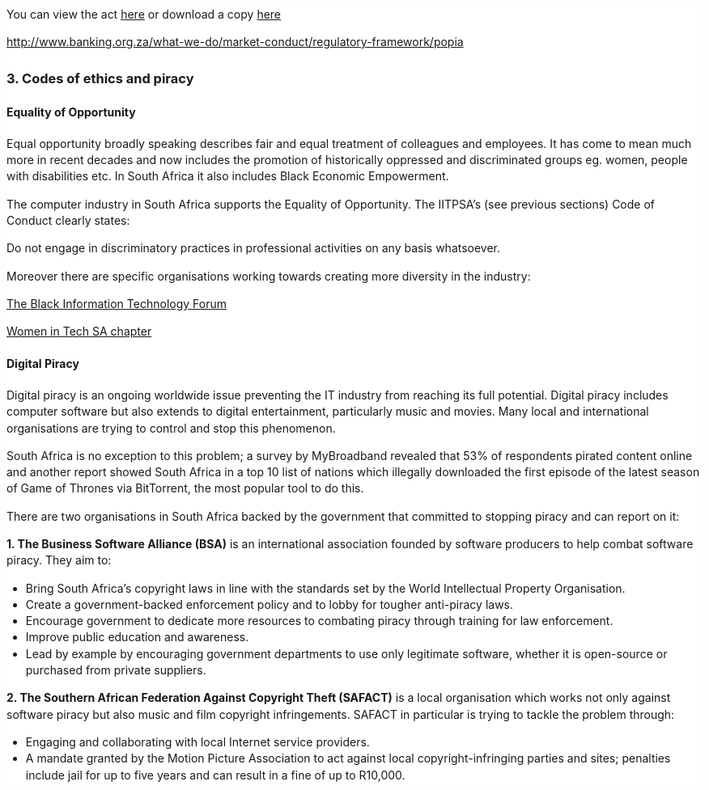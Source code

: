 You can view the act [here](https://popia.co.za/) or download a copy [here](https://www.gov.za/sites/default/files/gcis_document/201409/3706726-11act4of2013protectionofpersonalinforcorrect.pdf)

http://www.banking.org.za/what-we-do/market-conduct/regulatory-framework/popia

### 3. Codes of ethics and piracy

#### Equality of Opportunity

Equal opportunity broadly speaking describes fair and equal treatment of colleagues and employees. It has come to mean much more in recent decades and now includes the promotion of historically oppressed and discriminated groups eg. women, people with disabilities etc. In South Africa it also includes Black Economic Empowerment.

The computer industry in South Africa supports the Equality of Opportunity. The IITPSA’s (see previous sections) Code of Conduct clearly states:

Do not engage in discriminatory practices in professional activities on any basis whatsoever.

Moreover there are specific organisations working towards creating more diversity in the industry:

[The Black Information Technology Forum](http://www.bitfgp.co.za)

[Women in Tech SA chapter](https://women-in-tech.org/sa/)


#### Digital Piracy

Digital piracy is an ongoing worldwide issue preventing the IT industry from reaching its full potential. Digital piracy includes computer software but also extends to digital entertainment, particularly music and movies. Many local and international organisations are trying to control and stop this phenomenon.

South Africa is no exception to this problem; a survey by MyBroadband revealed that 53% of respondents pirated content online and another report showed South Africa in a top 10 list of nations which illegally downloaded the first episode of the latest season of Game of Thrones via BitTorrent, the most popular tool to do this.

There are two organisations in South Africa backed by the government that committed to stopping piracy and can report on it:

**1. The Business Software Alliance (BSA)** is an international association founded by software producers to help combat software piracy. They aim to:

- Bring South Africa’s copyright laws in line with the standards set by the World Intellectual Property Organisation.
- Create a government-backed enforcement policy and to lobby for tougher anti-piracy laws.
- Encourage government to dedicate more resources to combating piracy through training for law enforcement.
- Improve public education and awareness.
- Lead by example by encouraging government departments to use only legitimate software, whether it is open-source or purchased from private suppliers.

**2. The Southern African Federation Against Copyright Theft (SAFACT)** is a local organisation which works not only against software piracy but also music and film copyright infringements. SAFACT in particular is trying to tackle the problem through:

- Engaging and collaborating with local Internet service providers.
- A mandate granted by the Motion Picture Association to act against local copyright-infringing parties and sites; penalties include jail for up to five years and can result in a fine of up to R10,000.
